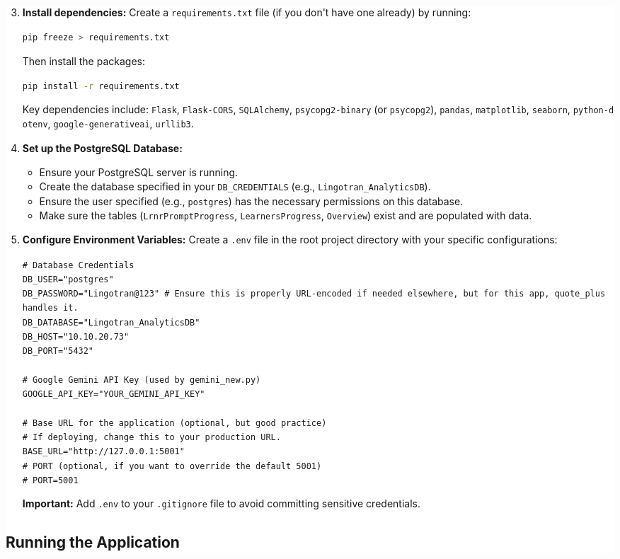 3.  **Install dependencies:**
    Create a `requirements.txt` file (if you don't have one already) by running:
    ```bash
    pip freeze > requirements.txt
    ```
    Then install the packages:
    ```bash
    pip install -r requirements.txt
    ```
    Key dependencies include: `Flask`, `Flask-CORS`, `SQLAlchemy`, `psycopg2-binary` (or `psycopg2`), `pandas`, `matplotlib`, `seaborn`, `python-dotenv`, `google-generativeai`, `urllib3`.

4.  **Set up the PostgreSQL Database:**
    *   Ensure your PostgreSQL server is running.
    *   Create the database specified in your `DB_CREDENTIALS` (e.g., `Lingotran_AnalyticsDB`).
    *   Ensure the user specified (e.g., `postgres`) has the necessary permissions on this database.
    *   Make sure the tables (`LrnrPromptProgress`, `LearnersProgress`, `Overview`) exist and are populated with data.

5.  **Configure Environment Variables:**
    Create a `.env` file in the root project directory with your specific configurations:
    ```env
    # Database Credentials
    DB_USER="postgres"
    DB_PASSWORD="Lingotran@123" # Ensure this is properly URL-encoded if needed elsewhere, but for this app, quote_plus handles it.
    DB_DATABASE="Lingotran_AnalyticsDB"
    DB_HOST="10.10.20.73"
    DB_PORT="5432"

    # Google Gemini API Key (used by gemini_new.py)
    GOOGLE_API_KEY="YOUR_GEMINI_API_KEY"

    # Base URL for the application (optional, but good practice)
    # If deploying, change this to your production URL.
    BASE_URL="http://127.0.0.1:5001"
    # PORT (optional, if you want to override the default 5001)
    # PORT=5001
    ```
    **Important:** Add `.env` to your `.gitignore` file to avoid committing sensitive credentials.

## Running the Application
